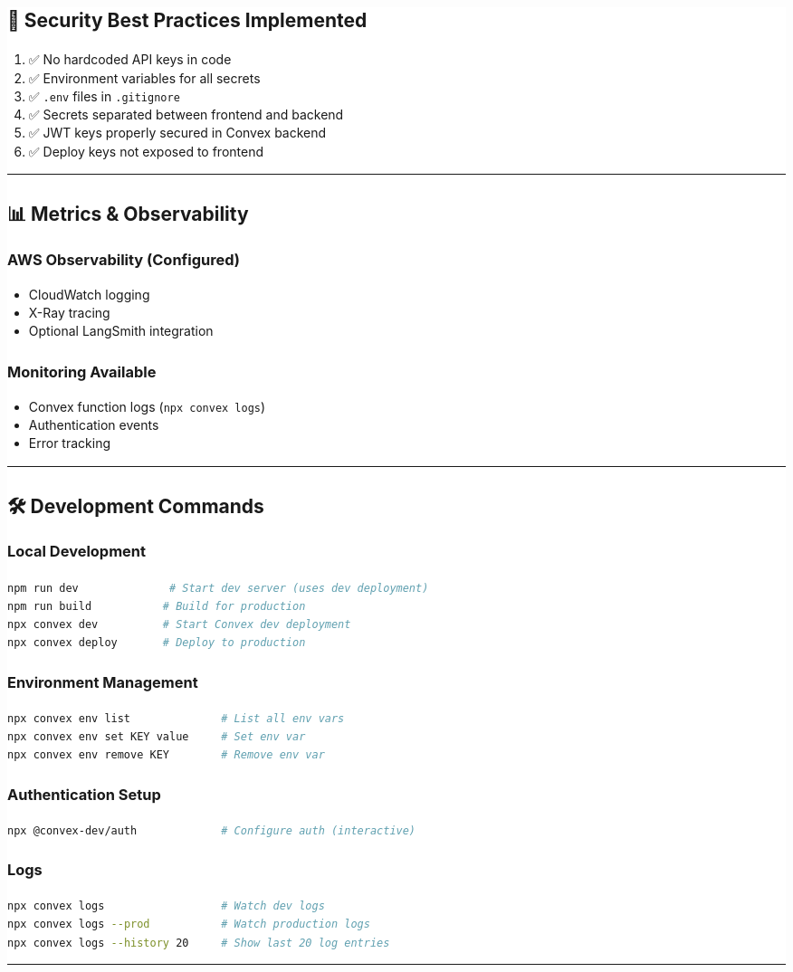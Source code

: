 
## 🔐 Security Best Practices Implemented

1. ✅ No hardcoded API keys in code
2. ✅ Environment variables for all secrets
3. ✅ `.env` files in `.gitignore`
4. ✅ Secrets separated between frontend and backend
5. ✅ JWT keys properly secured in Convex backend
6. ✅ Deploy keys not exposed to frontend

---

## 📊 Metrics & Observability

### AWS Observability (Configured)
- CloudWatch logging
- X-Ray tracing
- Optional LangSmith integration

### Monitoring Available
- Convex function logs (`npx convex logs`)
- Authentication events
- Error tracking

---

## 🛠️ Development Commands

### Local Development
```bash
npm run dev              # Start dev server (uses dev deployment)
npm run build           # Build for production
npx convex dev          # Start Convex dev deployment
npx convex deploy       # Deploy to production
```

### Environment Management
```bash
npx convex env list              # List all env vars
npx convex env set KEY value     # Set env var
npx convex env remove KEY        # Remove env var
```

### Authentication Setup
```bash
npx @convex-dev/auth             # Configure auth (interactive)
```

### Logs
```bash
npx convex logs                  # Watch dev logs
npx convex logs --prod           # Watch production logs
npx convex logs --history 20     # Show last 20 log entries
```

---